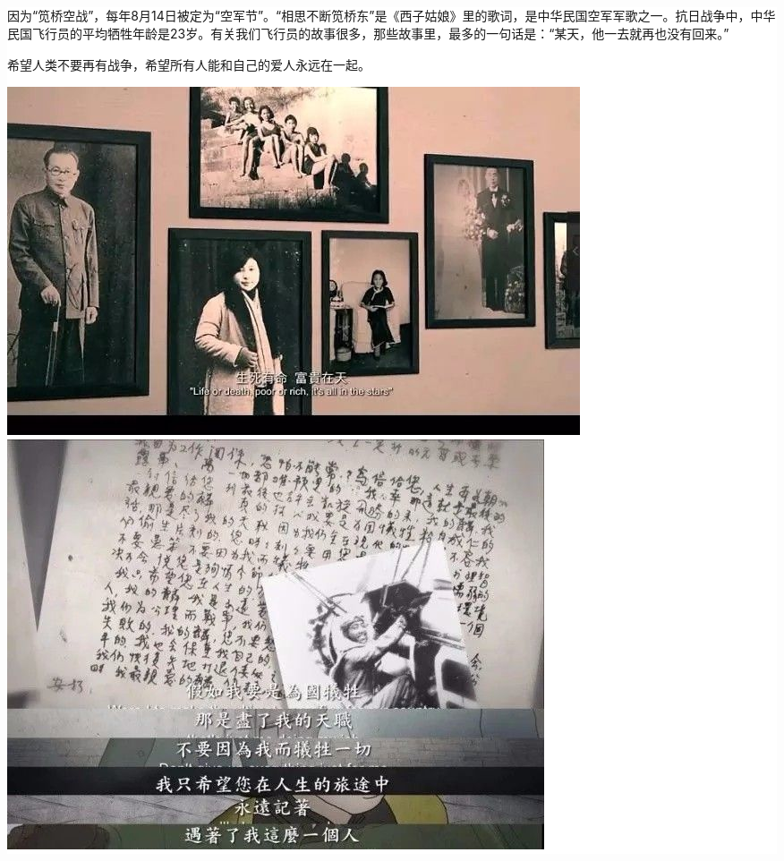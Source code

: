 因为“笕桥空战”，每年8月14日被定为“空军节”。“相思不断笕桥东”是《西子姑娘》里的歌词，是中华民国空军军歌之一。抗日战争中，中华民国飞行员的平均牺牲年龄是23岁。有关我们飞行员的故事很多，那些故事里，最多的一句话是：“某天，他一去就再也没有回来。”

希望人类不要再有战争，希望所有人能和自己的爱人永远在一起。

![1](https://github.com/zharuosi/blog/blob/source/source/images/v2-5cd75298e834a054908e23f4f59a67dd_hd.jpg)
![2](https://github.com/zharuosi/blog/blob/source/source/image/v2-67b77dce4bb3ba78e40eeda31e4cf42a_hd.jpg)


